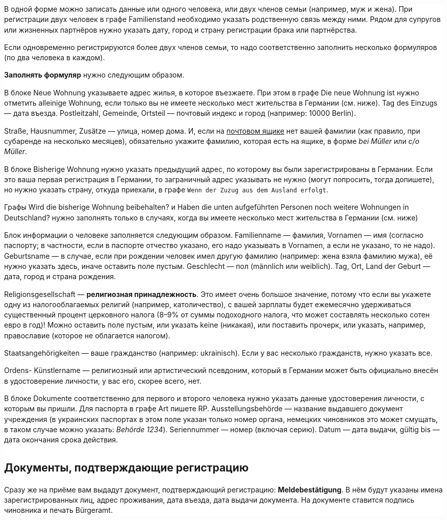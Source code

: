 В одной форме можно записать данные или одного человека, или двух членов семьи (например, муж и жена). При регистрации двух человек в графе Familienstand необходимо указать родственную связь между ними. Рядом для супругов или жизненных партнёров нужно указать дату, город и страну регистрации брака или партнёрства.

Если одновременно регистрируются более двух членов семьи, то надо соответственно заполнить несколько формуляров (по два человека в каждом).

**Заполнять формуляр** нужно следующим образом.

В блоке Neue Wohnung указываете адрес жилья, в которое въезжаете. При этом в графе Die neue Wohnung ist нужно отметить alleinige Wohnung, если только вы не имеете несколько мест жительства в Германии (см. ниже). Tag des Einzugs — дата въезда. Postleitzahl, Gemeinde, Ortsteil — почтовый индекс и город (например: 10000 Berlin).

Straße, Hausnummer, Zusätze — улица, номер дома. И, если на [почтовом ящике](Почта.md) нет вашей фамилии (как правило, при субаренде на несколько месяцев), обязательно укажите фамилию, которая есть на ящике, в форме *bei Müller* или *c/o Müller*.

В блоке Bisherige Wohnung нужно указать предыдущий адрес, по которому вы были зарегистрированы в Германии. Если это ваша первая регистрация в Германии, то заграничный адрес указывать не нужно (могут попросить, тогда допишете), но нужно указать страну, откуда приехали, в графе `Wenn der Zuzug aus dem Ausland erfolgt`.

Графы Wird die bisherige Wohnung beibehalten? и Haben die unten aufgeführten Personen noch weitere Wohnungen in Deutschland? нужно заполнять только в случаях, когда вы имеете несколько мест жительства в Германии (см. ниже)

Блок информации о человеке заполняется следующим образом. Familienname — фамилия, Vornamen — имя (согласно паспорту; в частности, если в паспорте отчество указано, его надо указывать в Vornamen, а если не указано, то не надо). Geburtsname — в случае, если при рождении человек имел другую фамилию (например: жена взяла фамилию мужа), её нужно указать здесь, иначе оставить поле пустым. Geschlecht — пол (männlich или weiblich). Tag, Ort, Land der Geburt — дата, город и страна рождения.

Religionsgesellschaft — **религиозная принадлежность**. Это имеет очень большое значение, потому что если вы укажете одну из налогооблагаемых религий (например, католичество), с вашей зарплаты будет ежемесячно удерживаться существенный процент церковного налога (8–9% от суммы подоходного налога, что может составлять несколько сотен евро в год)! Можно оставить поле пустым, или указать keine (никакая), или поставить прочерк, или указать, например, православие (которое не облагается налогом).

Staatsangehörigkeiten — ваше гражданство (например: ukrainisch). Если у вас несколько гражданств, нужно указать все.

Ordens- Künstlername — религиозный или артистический псевдоним, который в Германии может быть официально внесён в удостоверение личности, у вас его, скорее всего, нет.

В блоке Dokumente соответственно для первого и второго человека нужно указать данные удостоверения личности, с которым вы пришли. Для паспорта в графе Art пишете RP. Ausstellungsbehörde — название выдавшего документ учреждения (в украинских паспортах в этом поле указан только номер органа, немецких чиновников это может смущать, в таком случае можно указать: *Behörde 1234*). Seriennummer — номер (включая серию). Datum — дата выдачи, gültig bis — дата окончания срока действия.

## Документы, подтверждающие регистрацию

Сразу же на приёме вам выдадут документ, подтверждающий регистрацию: **Meldebestätigung**. В нём будут указаны имена зарегистрированных лиц, адрес проживания, дата въезда, дата выдачи документа. На документе ставится подпись чиновника и печать Bürgeramt.
